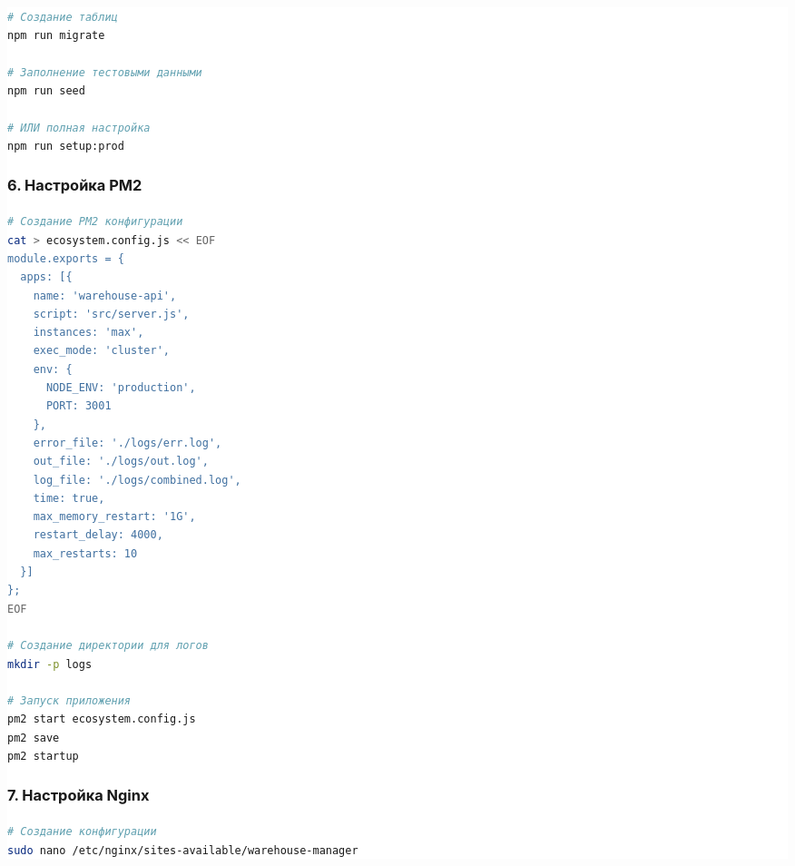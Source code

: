 ```bash
# Создание таблиц
npm run migrate

# Заполнение тестовыми данными
npm run seed

# ИЛИ полная настройка
npm run setup:prod
```

### 6. Настройка PM2

```bash
# Создание PM2 конфигурации
cat > ecosystem.config.js << EOF
module.exports = {
  apps: [{
    name: 'warehouse-api',
    script: 'src/server.js',
    instances: 'max',
    exec_mode: 'cluster',
    env: {
      NODE_ENV: 'production',
      PORT: 3001
    },
    error_file: './logs/err.log',
    out_file: './logs/out.log',
    log_file: './logs/combined.log',
    time: true,
    max_memory_restart: '1G',
    restart_delay: 4000,
    max_restarts: 10
  }]
};
EOF

# Создание директории для логов
mkdir -p logs

# Запуск приложения
pm2 start ecosystem.config.js
pm2 save
pm2 startup
```

### 7. Настройка Nginx

```bash
# Создание конфигурации
sudo nano /etc/nginx/sites-available/warehouse-manager
```
